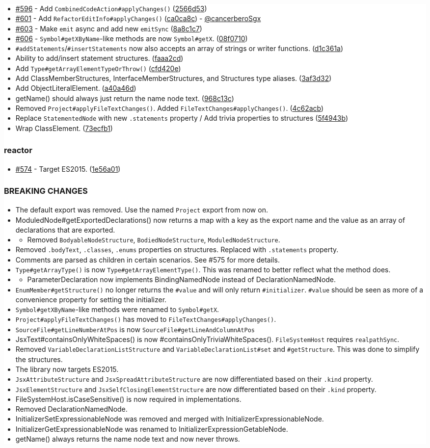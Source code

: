 * [#596](https://github.com/dsherret/ts-morph/issues/596) - Add `CombinedCodeAction#applyChanges()` ([2566d53](https://github.com/dsherret/ts-morph/commit/2566d53))
* [#601](https://github.com/dsherret/ts-morph/issues/601) - Add `RefactorEditInfo#applyChanges()` ([ca0ca8c](https://github.com/dsherret/ts-morph/commit/ca0ca8c)) - [@cancerberoSgx](https://github.com/cancerberoSgx)
* [#603](https://github.com/dsherret/ts-morph/issues/603) - Make `emit` async and add new `emitSync` ([8a8c1c7](https://github.com/dsherret/ts-morph/commit/8a8c1c7))
* [#606](https://github.com/dsherret/ts-morph/issues/606) - `Symbol#getXByName`-like methods are now `Symbol#getX`. ([08f0710](https://github.com/dsherret/ts-morph/commit/08f0710))
* `#addStatements`/`#insertStatements` now also accepts an array of strings or writer functions. ([d1c361a](https://github.com/dsherret/ts-morph/commit/d1c361a))
* Ability to add/insert statement structures. ([faaa2cd](https://github.com/dsherret/ts-morph/commit/faaa2cd))
* Add `Type#getArrayElementTypeOrThrow()` ([cfd420e](https://github.com/dsherret/ts-morph/commit/cfd420e))
* Add ClassMemberStructures, InterfaceMemberStructures, and Structures type aliases. ([3af3d32](https://github.com/dsherret/ts-morph/commit/3af3d32))
* Add ObjectLiteralElement. ([a40a46d](https://github.com/dsherret/ts-morph/commit/a40a46d))
* getName() should always just return the name node text. ([968c13c](https://github.com/dsherret/ts-morph/commit/968c13c))
* Removed `Project#applyFileTextChanges()`. Added `FileTextChanges#applyChanges()`. ([4c62acb](https://github.com/dsherret/ts-morph/commit/4c62acb))
* Replace `StatementedNode` with new `.statements` property / Add trivia properties to structures ([5f4943b](https://github.com/dsherret/ts-morph/commit/5f4943b))
* Wrap ClassElement. ([73ecfb1](https://github.com/dsherret/ts-morph/commit/73ecfb1))


### reactor

* [#574](https://github.com/dsherret/ts-morph/issues/574) - Target ES2015. ([1e56a01](https://github.com/dsherret/ts-morph/commit/1e56a01))


### BREAKING CHANGES

* The default export was removed. Use the named `Project` export from now on.
* ModuledNode#getExportedDeclarations() now returns a map with a key as the export name and the value as an array of declarations that are exported.
* * Removed `BodyableNodeStructure`, `BodiedNodeStructure`, `ModuledNodeStructure`.
* Removed `.bodyText`, `.classes`, `.enums` properties on structures. Replaced with `.statements` property.
* Comments are parsed as children in certain scenarios. See #575 for more details.
* `Type#getArrayType()` is now `Type#getArrayElementType()`. This was renamed to better reflect what the method does.
* * ParameterDeclaration now implements BindingNamedNode instead of DeclarationNamedNode.
* `EnumMember#getStructure()` no longer returns the `#value` and will only return `#initializer`. `#value` should be seen as more of a convenience property for setting the initializer.
* `Symbol#getXByName`-like methods were renamed to `Symbol#getX`.
* `Project#applyFileTextChanges()` has moved to `FileTextChanges#applyChanges()`.
* `SourceFile#getLineNumberAtPos` is now `SourceFile#getLineAndColumnAtPos`
* JsxText#containsOnlyWhiteSpaces() is now #containsOnlyTriviaWhiteSpaces(). `FileSystemHost` requires `realpathSync`.
* Removed `VariableDeclarationListStructure` and `VariableDeclarationList#set` and `#getStructure`. This was done to simplify the structures.
* The library now targets ES2015.
* `JsxAttributeStructure` and `JsxSpreadAttributeStructure` are now differentiated based on their `.kind` property.
* `JsxElementStructure` and `JsxSelfClosingElementStructure` are now differentiated based on their `.kind` property.
* FileSystemHost.isCaseSensitive() is now required in implementations.
* Removed DeclarationNamedNode.
* InitializerSetExpressionableNode was removed and merged with InitializerExpressionableNode.
* InitializerGetExpressionableNode was renamed to InitializerExpressionGetableNode.
* getName() always returns the name node text and now never throws.
